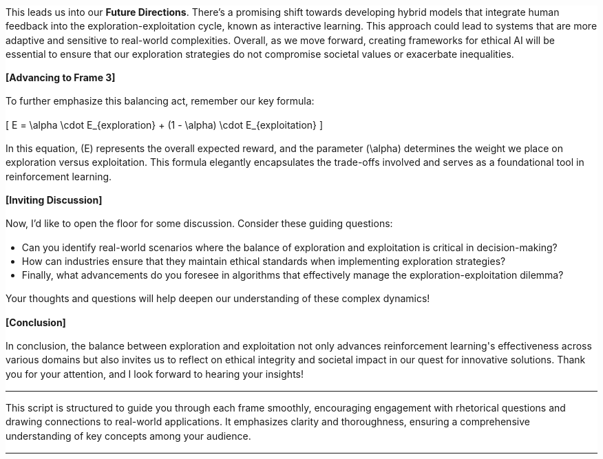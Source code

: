 This leads us into our **Future Directions**. There’s a promising shift towards developing hybrid models that integrate human feedback into the exploration-exploitation cycle, known as interactive learning. This approach could lead to systems that are more adaptive and sensitive to real-world complexities. Overall, as we move forward, creating frameworks for ethical AI will be essential to ensure that our exploration strategies do not compromise societal values or exacerbate inequalities.

**[Advancing to Frame 3]**

To further emphasize this balancing act, remember our key formula:

\[
E = \alpha \cdot E_{exploration} + (1 - \alpha) \cdot E_{exploitation}
\]

In this equation, \(E\) represents the overall expected reward, and the parameter \(\alpha\) determines the weight we place on exploration versus exploitation. This formula elegantly encapsulates the trade-offs involved and serves as a foundational tool in reinforcement learning.

**[Inviting Discussion]**

Now, I’d like to open the floor for some discussion. Consider these guiding questions:

- Can you identify real-world scenarios where the balance of exploration and exploitation is critical in decision-making?
- How can industries ensure that they maintain ethical standards when implementing exploration strategies?
- Finally, what advancements do you foresee in algorithms that effectively manage the exploration-exploitation dilemma?

Your thoughts and questions will help deepen our understanding of these complex dynamics!

**[Conclusion]**

In conclusion, the balance between exploration and exploitation not only advances reinforcement learning's effectiveness across various domains but also invites us to reflect on ethical integrity and societal impact in our quest for innovative solutions. Thank you for your attention, and I look forward to hearing your insights! 

---

This script is structured to guide you through each frame smoothly, encouraging engagement with rhetorical questions and drawing connections to real-world applications. It emphasizes clarity and thoroughness, ensuring a comprehensive understanding of key concepts among your audience.

---

